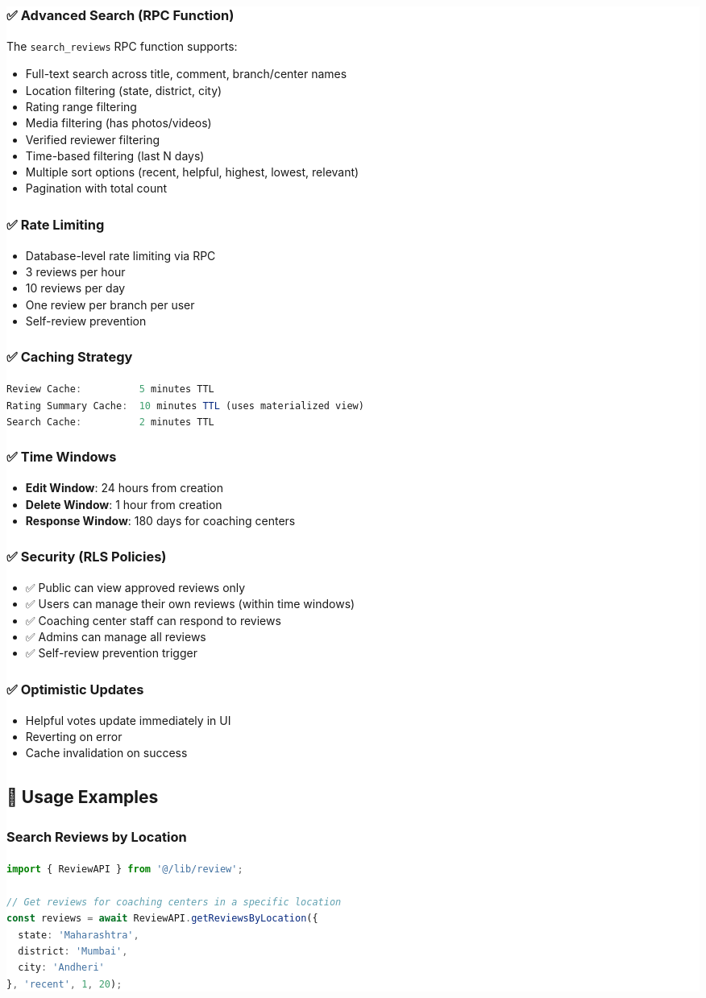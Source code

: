 ### ✅ Advanced Search (RPC Function)
The `search_reviews` RPC function supports:
- Full-text search across title, comment, branch/center names
- Location filtering (state, district, city)
- Rating range filtering
- Media filtering (has photos/videos)
- Verified reviewer filtering
- Time-based filtering (last N days)
- Multiple sort options (recent, helpful, highest, lowest, relevant)
- Pagination with total count

### ✅ Rate Limiting
- Database-level rate limiting via RPC
- 3 reviews per hour
- 10 reviews per day
- One review per branch per user
- Self-review prevention

### ✅ Caching Strategy
```typescript
Review Cache:          5 minutes TTL
Rating Summary Cache:  10 minutes TTL (uses materialized view)
Search Cache:          2 minutes TTL
```

### ✅ Time Windows
- **Edit Window**: 24 hours from creation
- **Delete Window**: 1 hour from creation
- **Response Window**: 180 days for coaching centers

### ✅ Security (RLS Policies)
- ✅ Public can view approved reviews only
- ✅ Users can manage their own reviews (within time windows)
- ✅ Coaching center staff can respond to reviews
- ✅ Admins can manage all reviews
- ✅ Self-review prevention trigger

### ✅ Optimistic Updates
- Helpful votes update immediately in UI
- Reverting on error
- Cache invalidation on success

## 🚀 Usage Examples

### Search Reviews by Location
```typescript
import { ReviewAPI } from '@/lib/review';

// Get reviews for coaching centers in a specific location
const reviews = await ReviewAPI.getReviewsByLocation({
  state: 'Maharashtra',
  district: 'Mumbai',
  city: 'Andheri'
}, 'recent', 1, 20);
```
